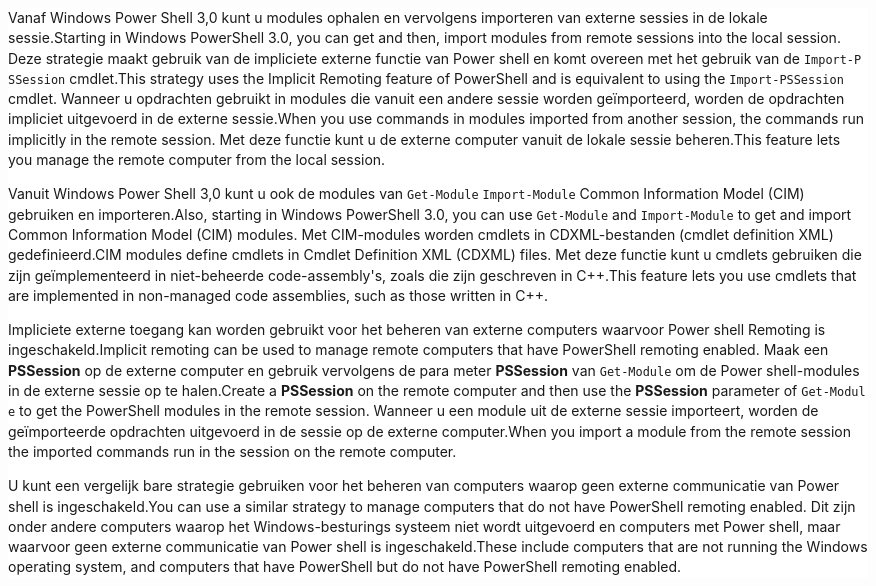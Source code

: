 <span data-ttu-id="85c62-119">Vanaf Windows Power Shell 3,0 kunt u modules ophalen en vervolgens importeren van externe sessies in de lokale sessie.</span><span class="sxs-lookup"><span data-stu-id="85c62-119">Starting in Windows PowerShell 3.0, you can get and then, import modules from remote sessions into the local session.</span></span> <span data-ttu-id="85c62-120">Deze strategie maakt gebruik van de impliciete externe functie van Power shell en komt overeen met het gebruik van de `Import-PSSession` cmdlet.</span><span class="sxs-lookup"><span data-stu-id="85c62-120">This strategy uses the Implicit Remoting feature of PowerShell and is equivalent to using the `Import-PSSession` cmdlet.</span></span> <span data-ttu-id="85c62-121">Wanneer u opdrachten gebruikt in modules die vanuit een andere sessie worden geïmporteerd, worden de opdrachten impliciet uitgevoerd in de externe sessie.</span><span class="sxs-lookup"><span data-stu-id="85c62-121">When you use commands in modules imported from another session, the commands run implicitly in the remote session.</span></span> <span data-ttu-id="85c62-122">Met deze functie kunt u de externe computer vanuit de lokale sessie beheren.</span><span class="sxs-lookup"><span data-stu-id="85c62-122">This feature lets you manage the remote computer from the local session.</span></span>

<span data-ttu-id="85c62-123">Vanuit Windows Power Shell 3,0 kunt u ook de modules van `Get-Module` `Import-Module` Common Information Model (CIM) gebruiken en importeren.</span><span class="sxs-lookup"><span data-stu-id="85c62-123">Also, starting in Windows PowerShell 3.0, you can use `Get-Module` and `Import-Module` to get and import Common Information Model (CIM) modules.</span></span> <span data-ttu-id="85c62-124">Met CIM-modules worden cmdlets in CDXML-bestanden (cmdlet definition XML) gedefinieerd.</span><span class="sxs-lookup"><span data-stu-id="85c62-124">CIM modules define cmdlets in Cmdlet Definition XML (CDXML) files.</span></span> <span data-ttu-id="85c62-125">Met deze functie kunt u cmdlets gebruiken die zijn geïmplementeerd in niet-beheerde code-assembly's, zoals die zijn geschreven in C++.</span><span class="sxs-lookup"><span data-stu-id="85c62-125">This feature lets you use cmdlets that are implemented in non-managed code assemblies, such as those written in C++.</span></span>

<span data-ttu-id="85c62-126">Impliciete externe toegang kan worden gebruikt voor het beheren van externe computers waarvoor Power shell Remoting is ingeschakeld.</span><span class="sxs-lookup"><span data-stu-id="85c62-126">Implicit remoting can be used to manage remote computers that have PowerShell remoting enabled.</span></span>
<span data-ttu-id="85c62-127">Maak een **PSSession** op de externe computer en gebruik vervolgens de para meter **PSSession** van `Get-Module` om de Power shell-modules in de externe sessie op te halen.</span><span class="sxs-lookup"><span data-stu-id="85c62-127">Create a **PSSession** on the remote computer and then use the **PSSession** parameter of `Get-Module` to get the PowerShell modules in the remote session.</span></span> <span data-ttu-id="85c62-128">Wanneer u een module uit de externe sessie importeert, worden de geïmporteerde opdrachten uitgevoerd in de sessie op de externe computer.</span><span class="sxs-lookup"><span data-stu-id="85c62-128">When you import a module from the remote session the imported commands run in the session on the remote computer.</span></span>

<span data-ttu-id="85c62-129">U kunt een vergelijk bare strategie gebruiken voor het beheren van computers waarop geen externe communicatie van Power shell is ingeschakeld.</span><span class="sxs-lookup"><span data-stu-id="85c62-129">You can use a similar strategy to manage computers that do not have PowerShell remoting enabled.</span></span>
<span data-ttu-id="85c62-130">Dit zijn onder andere computers waarop het Windows-besturings systeem niet wordt uitgevoerd en computers met Power shell, maar waarvoor geen externe communicatie van Power shell is ingeschakeld.</span><span class="sxs-lookup"><span data-stu-id="85c62-130">These include computers that are not running the Windows operating system, and computers that have PowerShell but do not have PowerShell remoting enabled.</span></span>
